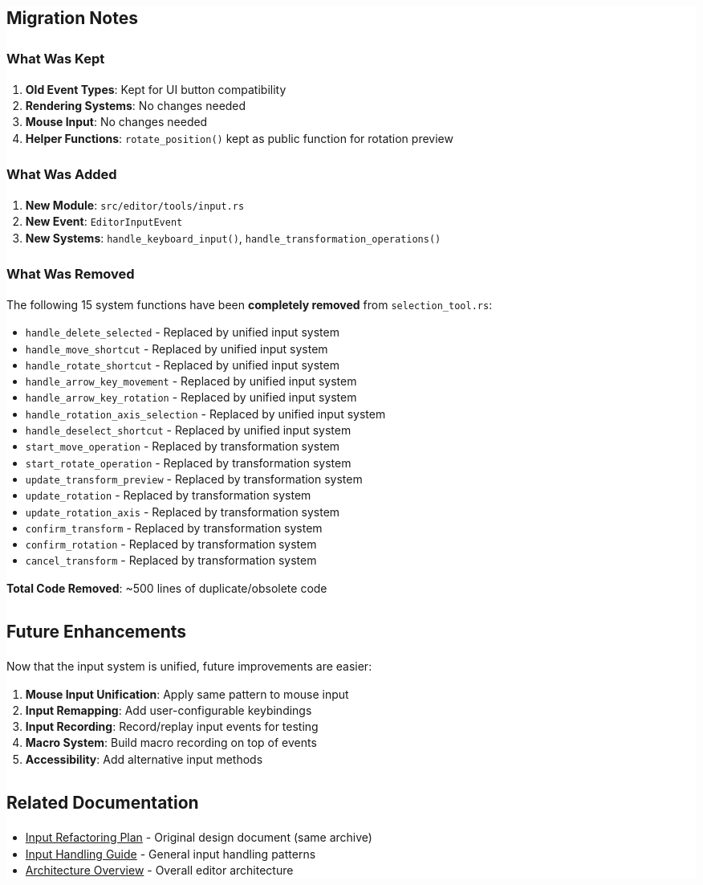 ## Migration Notes

### What Was Kept

1. **Old Event Types**: Kept for UI button compatibility
2. **Rendering Systems**: No changes needed
3. **Mouse Input**: No changes needed
4. **Helper Functions**: `rotate_position()` kept as public function for rotation preview

### What Was Added

1. **New Module**: `src/editor/tools/input.rs`
2. **New Event**: `EditorInputEvent`
3. **New Systems**: `handle_keyboard_input()`, `handle_transformation_operations()`

### What Was Removed

The following 15 system functions have been **completely removed** from `selection_tool.rs`:
- `handle_delete_selected` - Replaced by unified input system
- `handle_move_shortcut` - Replaced by unified input system
- `handle_rotate_shortcut` - Replaced by unified input system
- `handle_arrow_key_movement` - Replaced by unified input system
- `handle_arrow_key_rotation` - Replaced by unified input system
- `handle_rotation_axis_selection` - Replaced by unified input system
- `handle_deselect_shortcut` - Replaced by unified input system
- `start_move_operation` - Replaced by transformation system
- `start_rotate_operation` - Replaced by transformation system
- `update_transform_preview` - Replaced by transformation system
- `update_rotation` - Replaced by transformation system
- `update_rotation_axis` - Replaced by transformation system
- `confirm_transform` - Replaced by transformation system
- `confirm_rotation` - Replaced by transformation system
- `cancel_transform` - Replaced by transformation system

**Total Code Removed**: ~500 lines of duplicate/obsolete code

## Future Enhancements

Now that the input system is unified, future improvements are easier:

1. **Mouse Input Unification**: Apply same pattern to mouse input
2. **Input Remapping**: Add user-configurable keybindings
3. **Input Recording**: Record/replay input events for testing
4. **Macro System**: Build macro recording on top of events
5. **Accessibility**: Add alternative input methods

## Related Documentation

- [Input Refactoring Plan](input-refactoring-plan.md) - Original design document (same archive)
- [Input Handling Guide](../input-handling.md) - General input handling patterns
- [Architecture Overview](../architecture.md) - Overall editor architecture
